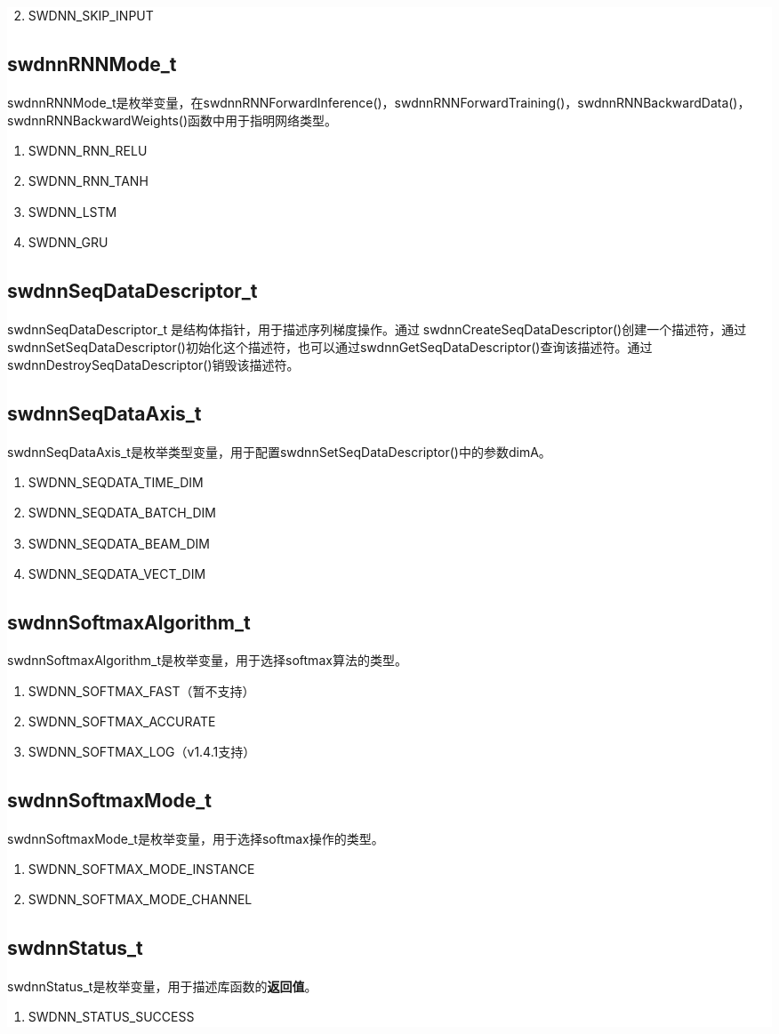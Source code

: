 2. SWDNN_SKIP_INPUT

## swdnnRNNMode_t

swdnnRNNMode_t是枚举变量，在swdnnRNNForwardInference()，swdnnRNNForwardTraining()，swdnnRNNBackwardData()，swdnnRNNBackwardWeights()函数中用于指明网络类型。

1. SWDNN_RNN_RELU

2. SWDNN_RNN_TANH

3. SWDNN_LSTM

4. SWDNN_GRU

## swdnnSeqDataDescriptor_t

swdnnSeqDataDescriptor_t 是结构体指针，用于描述序列梯度操作。通过
swdnnCreateSeqDataDescriptor()创建一个描述符，通过swdnnSetSeqDataDescriptor()初始化这个描述符，也可以通过swdnnGetSeqDataDescriptor()查询该描述符。通过swdnnDestroySeqDataDescriptor()销毁该描述符。

## swdnnSeqDataAxis_t

swdnnSeqDataAxis_t是枚举类型变量，用于配置swdnnSetSeqDataDescriptor()中的参数dimA。

1. SWDNN_SEQDATA_TIME_DIM

2. SWDNN_SEQDATA_BATCH_DIM

3. SWDNN_SEQDATA_BEAM_DIM

4. SWDNN_SEQDATA_VECT_DIM

## swdnnSoftmaxAlgorithm_t

swdnnSoftmaxAlgorithm_t是枚举变量，用于选择softmax算法的类型。

1. SWDNN_SOFTMAX_FAST（暂不支持）

2. SWDNN_SOFTMAX_ACCURATE

3. SWDNN_SOFTMAX_LOG（v1.4.1支持）

## swdnnSoftmaxMode_t

swdnnSoftmaxMode_t是枚举变量，用于选择softmax操作的类型。

1. SWDNN_SOFTMAX_MODE_INSTANCE

2. SWDNN_SOFTMAX_MODE_CHANNEL

## swdnnStatus_t

swdnnStatus_t是枚举变量，用于描述库函数的**返回值**。

1. SWDNN_STATUS_SUCCESS
